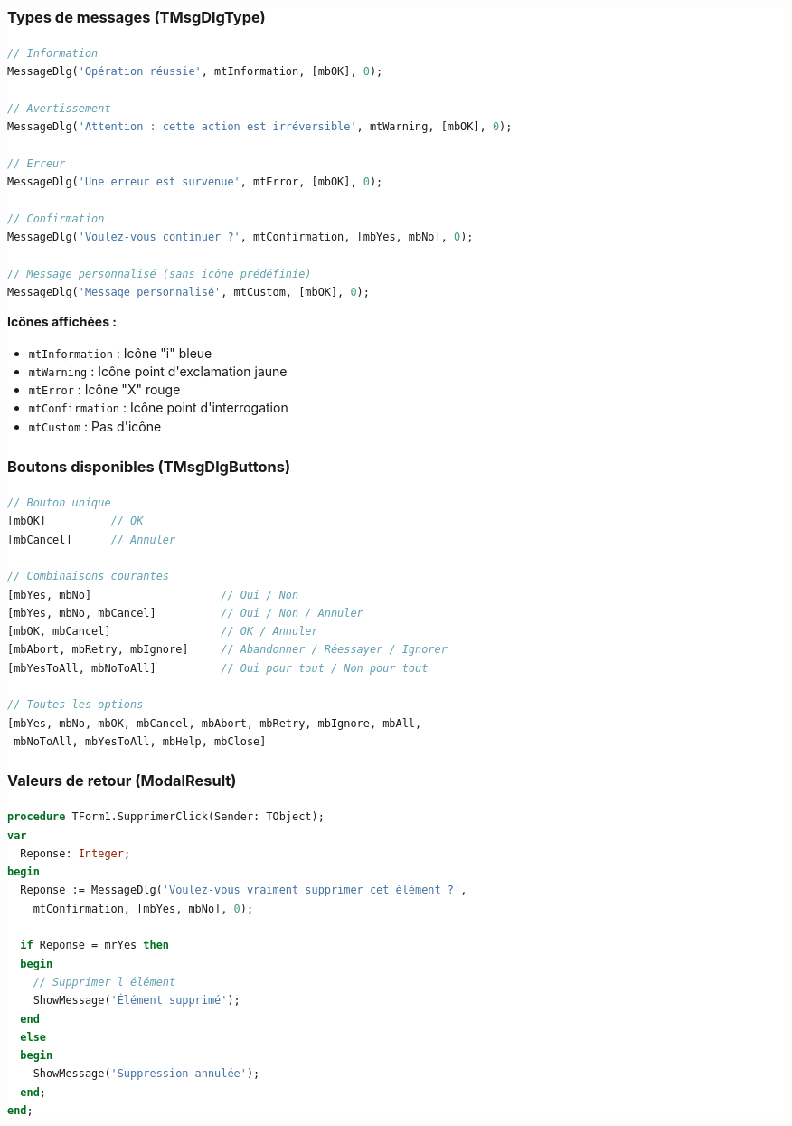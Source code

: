 ### Types de messages (TMsgDlgType)

```pascal
// Information
MessageDlg('Opération réussie', mtInformation, [mbOK], 0);

// Avertissement
MessageDlg('Attention : cette action est irréversible', mtWarning, [mbOK], 0);

// Erreur
MessageDlg('Une erreur est survenue', mtError, [mbOK], 0);

// Confirmation
MessageDlg('Voulez-vous continuer ?', mtConfirmation, [mbYes, mbNo], 0);

// Message personnalisé (sans icône prédéfinie)
MessageDlg('Message personnalisé', mtCustom, [mbOK], 0);
```

**Icônes affichées :**
- `mtInformation` : Icône "i" bleue
- `mtWarning` : Icône point d'exclamation jaune
- `mtError` : Icône "X" rouge
- `mtConfirmation` : Icône point d'interrogation
- `mtCustom` : Pas d'icône

### Boutons disponibles (TMsgDlgButtons)

```pascal
// Bouton unique
[mbOK]          // OK
[mbCancel]      // Annuler

// Combinaisons courantes
[mbYes, mbNo]                    // Oui / Non
[mbYes, mbNo, mbCancel]          // Oui / Non / Annuler
[mbOK, mbCancel]                 // OK / Annuler
[mbAbort, mbRetry, mbIgnore]     // Abandonner / Réessayer / Ignorer
[mbYesToAll, mbNoToAll]          // Oui pour tout / Non pour tout

// Toutes les options
[mbYes, mbNo, mbOK, mbCancel, mbAbort, mbRetry, mbIgnore, mbAll,
 mbNoToAll, mbYesToAll, mbHelp, mbClose]
```

### Valeurs de retour (ModalResult)

```pascal
procedure TForm1.SupprimerClick(Sender: TObject);
var
  Reponse: Integer;
begin
  Reponse := MessageDlg('Voulez-vous vraiment supprimer cet élément ?',
    mtConfirmation, [mbYes, mbNo], 0);

  if Reponse = mrYes then
  begin
    // Supprimer l'élément
    ShowMessage('Élément supprimé');
  end
  else
  begin
    ShowMessage('Suppression annulée');
  end;
end;
```